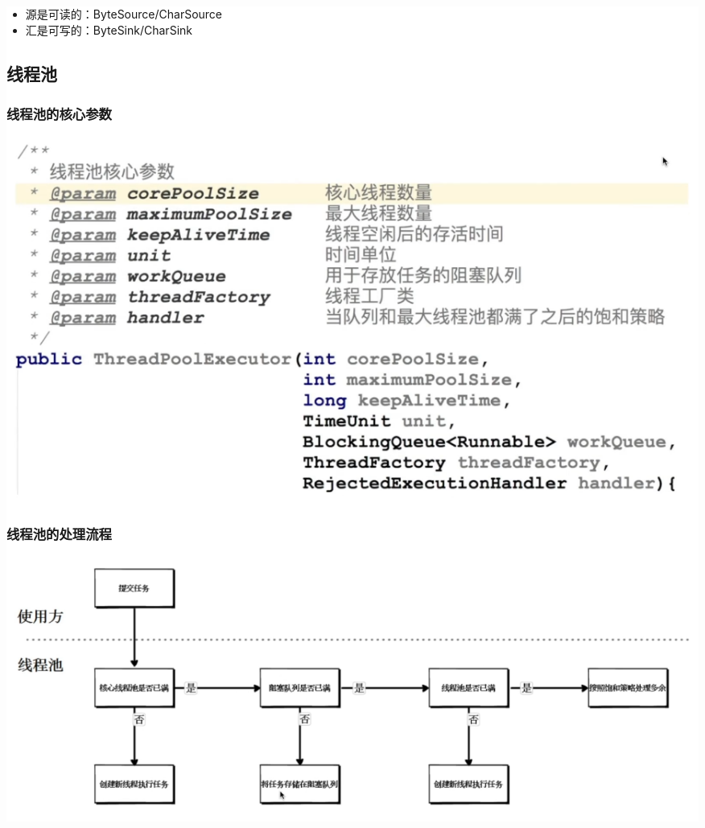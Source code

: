 - 源是可读的：ByteSource/CharSource
- 汇是可写的：ByteSink/CharSink

## 线程池

### 线程池的核心参数

![](./doc/6.1.png)

### 线程池的处理流程

![](./doc/6.2.png)
